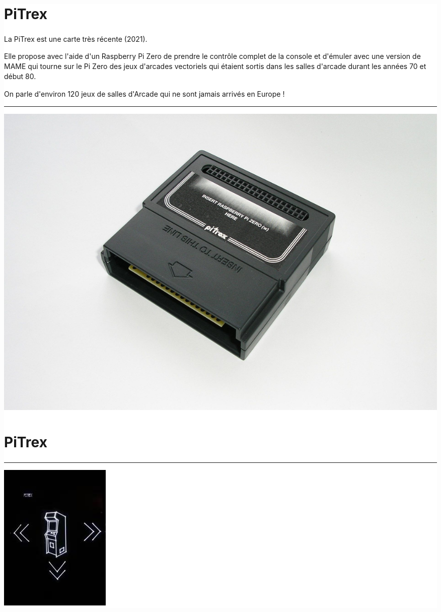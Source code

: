 
# PiTrex

La PiTrex est une carte très récente (2021).

Elle propose avec l'aide d'un Raspberry Pi Zero de prendre le contrôle complet de la console et d'émuler avec une version de MAME qui tourne sur le Pi Zero des jeux d'arcades vectoriels qui étaient sortis dans les salles d'arcade durant les années 70 et début 80.

On parle d'environ 120 jeux de salles d'Arcade qui ne sont jamais arrivés en Europe !

---

![bg contain opacity:0.8](./img/PiTrex/pitrexV1case2_front.jpg)

# PiTrex

---

![bg contain opacity:0.8](./img/PiTrex/new_menu2.jpg)
